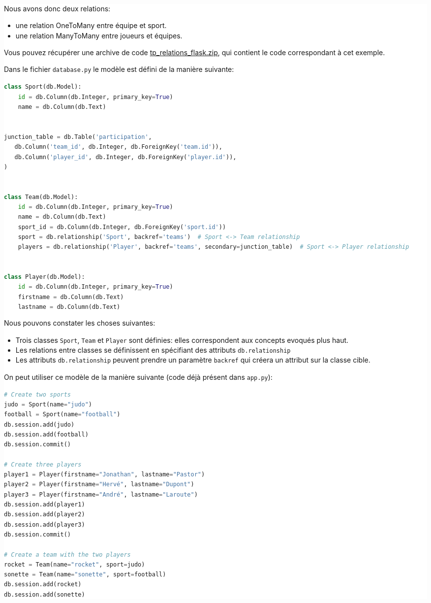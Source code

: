 Nous avons donc deux relations:
- une relation OneToMany entre équipe et sport.
- une relation ManyToMany entre joueurs et équipes.

Vous pouvez récupérer une archive de code [tp_relations_flask.zip](https://github.com/badock/ue_web_2020_example/archive/tp_relations_flask.zip),
qui contient le code correspondant à cet exemple.

Dans le fichier `database.py` le modèle est défini de la manière suivante:
```python
class Sport(db.Model):
    id = db.Column(db.Integer, primary_key=True)
    name = db.Column(db.Text)


junction_table = db.Table('participation',
   db.Column('team_id', db.Integer, db.ForeignKey('team.id')),
   db.Column('player_id', db.Integer, db.ForeignKey('player.id')),
)


class Team(db.Model):
    id = db.Column(db.Integer, primary_key=True)
    name = db.Column(db.Text)
    sport_id = db.Column(db.Integer, db.ForeignKey('sport.id'))
    sport = db.relationship('Sport', backref='teams')  # Sport <-> Team relationship
    players = db.relationship('Player', backref='teams', secondary=junction_table)  # Sport <-> Player relationship


class Player(db.Model):
    id = db.Column(db.Integer, primary_key=True)
    firstname = db.Column(db.Text)
    lastname = db.Column(db.Text)
```
Nous pouvons constater les choses suivantes:
- Trois classes `Sport`, `Team` et `Player` sont définies: elles correspondent aux concepts evoqués plus haut.
- Les relations entre classes se définissent en spécifiant des attributs `db.relationship`
- Les attributs  `db.relationship` peuvent prendre un paramètre `backref` qui créera un attribut sur la classe cible.

On peut utiliser ce modèle de la manière suivante (code déjà présent dans `app.py`):
```python
# Create two sports
judo = Sport(name="judo")
football = Sport(name="football")
db.session.add(judo)
db.session.add(football)
db.session.commit()

# Create three players
player1 = Player(firstname="Jonathan", lastname="Pastor")
player2 = Player(firstname="Hervé", lastname="Dupont")
player3 = Player(firstname="André", lastname="Laroute")
db.session.add(player1)
db.session.add(player2)
db.session.add(player3)
db.session.commit()

# Create a team with the two players
rocket = Team(name="rocket", sport=judo)
sonette = Team(name="sonette", sport=football)
db.session.add(rocket)
db.session.add(sonette)
```